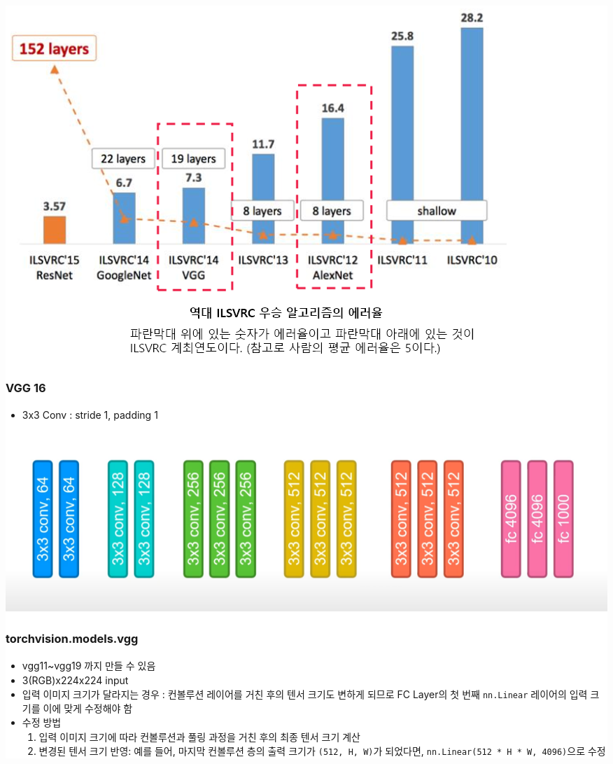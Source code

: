 ![image.png](assets/img/posts/pytorch/10-5/image%201.png)

### VGG 16

- 3x3 Conv : stride 1, padding 1

![image.png](assets/img/posts/pytorch/10-5/image%202.png)

### torchvision.models.vgg

- vgg11~vgg19 까지 만들 수 있음
- 3(RGB)x224x224 input
- 입력 이미지 크기가 달라지는 경우 : 컨볼루션 레이어를 거친 후의 텐서 크기도 변하게 되므로 FC Layer의 첫 번째 `nn.Linear` 레이어의 입력 크기를 이에 맞게 수정해야 함
- 수정 방법
    1. 입력 이미지 크기에 따라 컨볼루션과 풀링 과정을 거친 후의 최종 텐서 크기 계산
    2. 변경된 텐서 크기 반영: 예를 들어, 마지막 컨볼루션 층의 출력 크기가 `(512, H, W)`가 되었다면, `nn.Linear(512 * H * W, 4096)`으로 수정
        